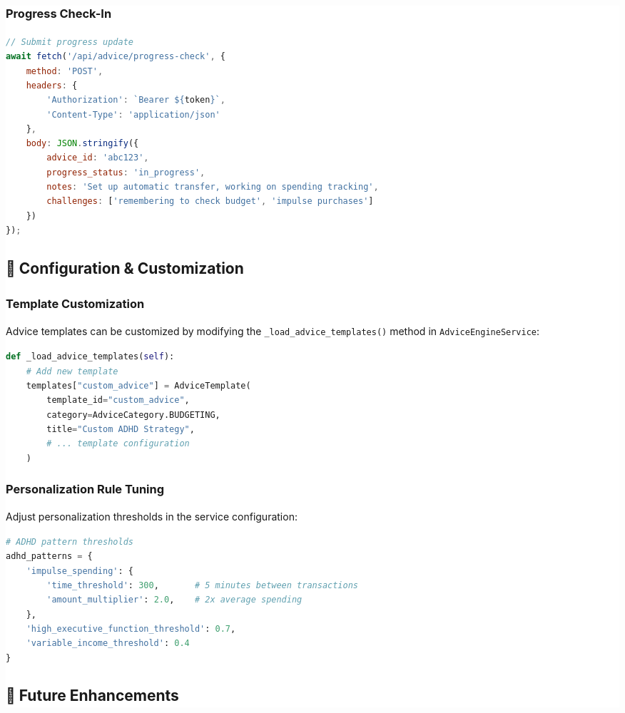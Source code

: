 ### Progress Check-In
```javascript
// Submit progress update
await fetch('/api/advice/progress-check', {
    method: 'POST',
    headers: { 
        'Authorization': `Bearer ${token}`,
        'Content-Type': 'application/json'
    },
    body: JSON.stringify({
        advice_id: 'abc123',
        progress_status: 'in_progress',
        notes: 'Set up automatic transfer, working on spending tracking',
        challenges: ['remembering to check budget', 'impulse purchases']
    })
});
```

## 🔧 Configuration & Customization

### Template Customization
Advice templates can be customized by modifying the `_load_advice_templates()` method in `AdviceEngineService`:

```python
def _load_advice_templates(self):
    # Add new template
    templates["custom_advice"] = AdviceTemplate(
        template_id="custom_advice",
        category=AdviceCategory.BUDGETING,
        title="Custom ADHD Strategy",
        # ... template configuration
    )
```

### Personalization Rule Tuning
Adjust personalization thresholds in the service configuration:

```python
# ADHD pattern thresholds
adhd_patterns = {
    'impulse_spending': {
        'time_threshold': 300,       # 5 minutes between transactions
        'amount_multiplier': 2.0,    # 2x average spending
    },
    'high_executive_function_threshold': 0.7,
    'variable_income_threshold': 0.4
}
```

## 🔮 Future Enhancements
